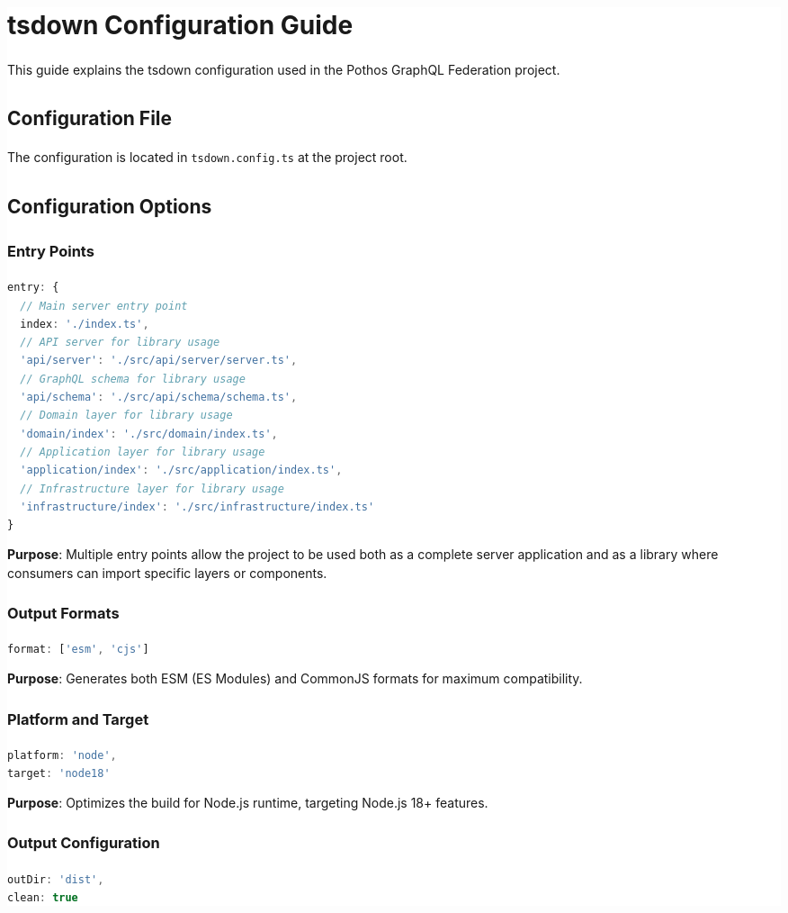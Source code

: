 # tsdown Configuration Guide

This guide explains the tsdown configuration used in the Pothos GraphQL Federation project.

## Configuration File

The configuration is located in `tsdown.config.ts` at the project root.

## Configuration Options

### Entry Points

```typescript
entry: {
  // Main server entry point
  index: './index.ts',
  // API server for library usage
  'api/server': './src/api/server/server.ts',
  // GraphQL schema for library usage
  'api/schema': './src/api/schema/schema.ts',
  // Domain layer for library usage
  'domain/index': './src/domain/index.ts',
  // Application layer for library usage
  'application/index': './src/application/index.ts',
  // Infrastructure layer for library usage
  'infrastructure/index': './src/infrastructure/index.ts'
}
```

**Purpose**: Multiple entry points allow the project to be used both as a complete server application and as a library where consumers can import specific layers or components.

### Output Formats

```typescript
format: ['esm', 'cjs']
```

**Purpose**: Generates both ESM (ES Modules) and CommonJS formats for maximum compatibility.

### Platform and Target

```typescript
platform: 'node',
target: 'node18'
```

**Purpose**: Optimizes the build for Node.js runtime, targeting Node.js 18+ features.

### Output Configuration

```typescript
outDir: 'dist',
clean: true
```
